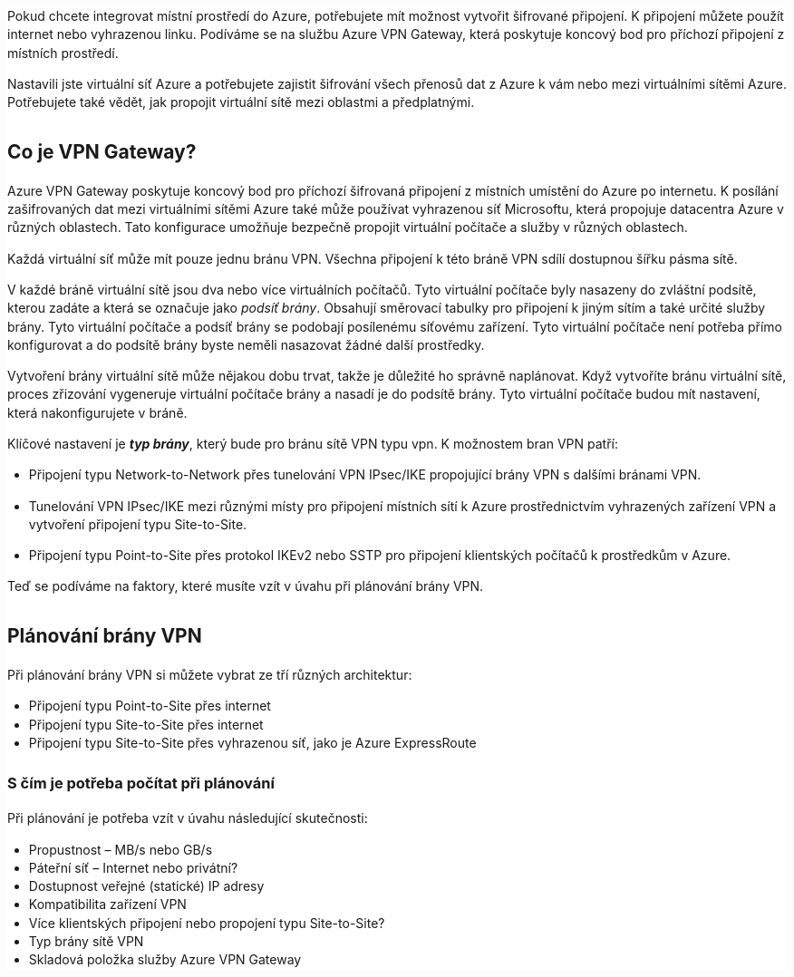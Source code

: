 Pokud chcete integrovat místní prostředí do Azure, potřebujete mít možnost vytvořit šifrované připojení. K připojení můžete použít internet nebo vyhrazenou linku. Podíváme se na službu Azure VPN Gateway, která poskytuje koncový bod pro příchozí připojení z místních prostředí.

Nastavili jste virtuální síť Azure a potřebujete zajistit šifrování všech přenosů dat z Azure k vám nebo mezi virtuálními sítěmi Azure. Potřebujete také vědět, jak propojit virtuální sítě mezi oblastmi a předplatnými.

## <a name="what-is-a-vpn-gateway"></a>Co je VPN Gateway?

Azure VPN Gateway poskytuje koncový bod pro příchozí šifrovaná připojení z místních umístění do Azure po internetu. K posílání zašifrovaných dat mezi virtuálními sítěmi Azure také může používat vyhrazenou síť Microsoftu, která propojuje datacentra Azure v různých oblastech. Tato konfigurace umožňuje bezpečně propojit virtuální počítače a služby v různých oblastech.

Každá virtuální síť může mít pouze jednu bránu VPN. Všechna připojení k této bráně VPN sdílí dostupnou šířku pásma sítě.

V každé bráně virtuální sítě jsou dva nebo více virtuálních počítačů. Tyto virtuální počítače byly nasazeny do zvláštní podsítě, kterou zadáte a která se označuje jako _podsíť brány_. Obsahují směrovací tabulky pro připojení k jiným sítím a také určité služby brány. Tyto virtuální počítače a podsíť brány se podobají posílenému síťovému zařízení. Tyto virtuální počítače není potřeba přímo konfigurovat a do podsítě brány byste neměli nasazovat žádné další prostředky.

Vytvoření brány virtuální sítě může nějakou dobu trvat, takže je důležité ho správně naplánovat. Když vytvoříte bránu virtuální sítě, proces zřizování vygeneruje virtuální počítače brány a nasadí je do podsítě brány. Tyto virtuální počítače budou mít nastavení, která nakonfigurujete v bráně.

Klíčové nastavení je **_typ brány_**, který bude pro bránu sítě VPN typu vpn. K možnostem bran VPN patří:

- Připojení typu Network-to-Network přes tunelování VPN IPsec/IKE propojující brány VPN s dalšími bránami VPN.

- Tunelování VPN IPsec/IKE mezi různými místy pro připojení místních sítí k Azure prostřednictvím vyhrazených zařízení VPN a vytvoření připojení typu Site-to-Site.

- Připojení typu Point-to-Site přes protokol IKEv2 nebo SSTP pro připojení klientských počítačů k prostředkům v Azure.

Teď se podíváme na faktory, které musíte vzít v úvahu při plánování brány VPN.

## <a name="plan-a-vpn-gateway"></a>Plánování brány VPN

Při plánování brány VPN si můžete vybrat ze tří různých architektur:

- Připojení typu Point-to-Site přes internet
- Připojení typu Site-to-Site přes internet
- Připojení typu Site-to-Site přes vyhrazenou síť, jako je Azure ExpressRoute

### <a name="planning-factors"></a>S čím je potřeba počítat při plánování

Při plánování je potřeba vzít v úvahu následující skutečnosti:

- Propustnost – MB/s nebo GB/s
- Páteřní síť – Internet nebo privátní?
- Dostupnost veřejné (statické) IP adresy
- Kompatibilita zařízení VPN
- Více klientských připojení nebo propojení typu Site-to-Site?
- Typ brány sítě VPN
- Skladová položka služby Azure VPN Gateway
